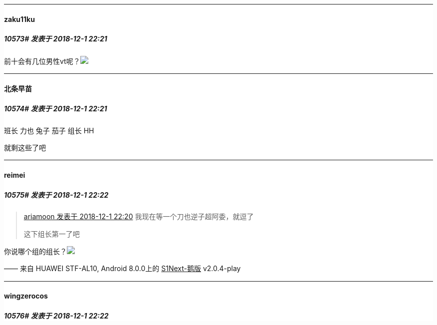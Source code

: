 

-----

####  zaku11ku  
##### 10573#       发表于 2018-12-1 22:21




前十会有几位男性vt呢？<img src="https://static.saraba1st.com/image/smiley/face2017/084.png" referrerpolicy="no-referrer">







-----

####  北条早苗  
##### 10574#       发表于 2018-12-1 22:21




班长 力也 兔子 茄子 组长 HH

就剩这些了吧







-----

####  reimei  
##### 10575#       发表于 2018-12-1 22:22



<blockquote><a href="httphttps://bbs.saraba1st.com/2b/forum.php?mod=redirect&amp;goto=findpost&amp;pid=41794139&amp;ptid=1749659" target="_blank">ariamoon 发表于 2018-12-1 22:20</a>
我现在等一个刀也逆子超阿委，就逗了


这下组长第一了吧</blockquote>
你说哪个组的组长？<img src="https://static.saraba1st.com/image/smiley/face2017/037.png" referrerpolicy="no-referrer">

—— 来自 HUAWEI STF-AL10, Android 8.0.0上的 [S1Next-鹅版](https://github.com/ykrank/S1-Next/releases) v2.0.4-play







-----

####  wingzerocos  
##### 10576#       发表于 2018-12-1 22:22

